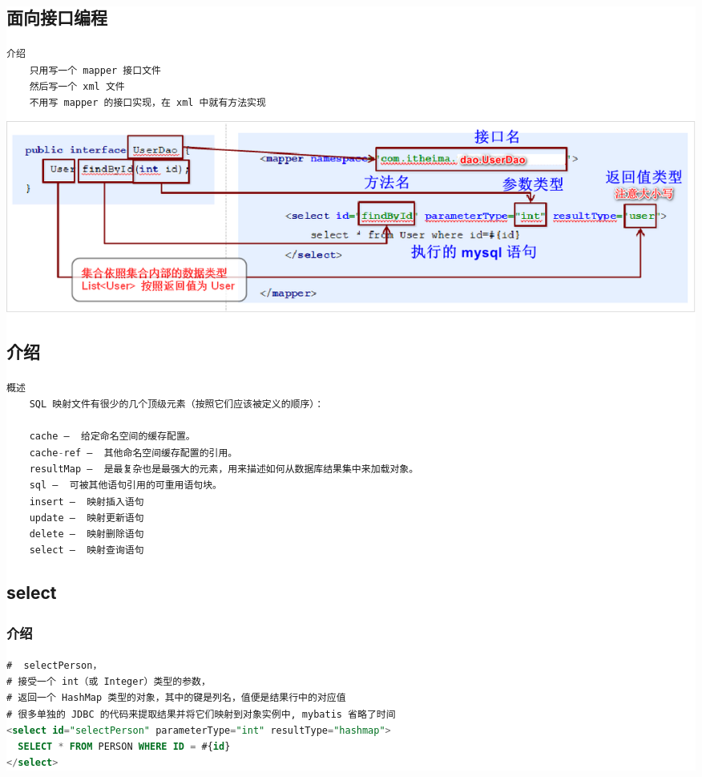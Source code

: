 ## 面向接口编程

```java
介绍
    只用写一个 mapper 接口文件
    然后写一个 xml 文件
    不用写 mapper 的接口实现，在 xml 中就有方法实现
```

![image-20210703221030253](image-20210703221030253.png)

## 介绍

```java
概述
    SQL 映射文件有很少的几个顶级元素（按照它们应该被定义的顺序）：
    
    cache –  给定命名空间的缓存配置。
    cache-ref –  其他命名空间缓存配置的引用。
    resultMap –  是最复杂也是最强大的元素，用来描述如何从数据库结果集中来加载对象。
    sql –  可被其他语句引用的可重用语句块。
    insert –  映射插入语句
    update –  映射更新语句
    delete –  映射删除语句
    select –  映射查询语句

```

## select

### 介绍

```sql
#  selectPerson，
# 接受一个 int（或 Integer）类型的参数，
# 返回一个 HashMap 类型的对象，其中的键是列名，值便是结果行中的对应值
# 很多单独的 JDBC 的代码来提取结果并将它们映射到对象实例中, mybatis 省略了时间
<select id="selectPerson" parameterType="int" resultType="hashmap">
  SELECT * FROM PERSON WHERE ID = #{id}
</select>  
```
